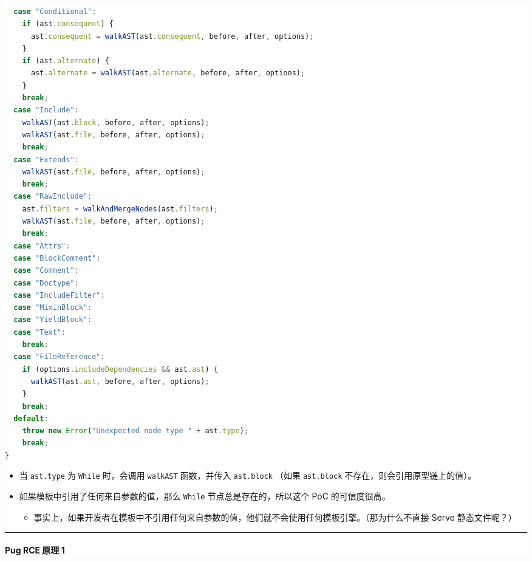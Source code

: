 ```js {all|14-18}{lines:true, maxHeight:'40%'}
  case "Conditional":
    if (ast.consequent) {
      ast.consequent = walkAST(ast.consequent, before, after, options);
    }
    if (ast.alternate) {
      ast.alternate = walkAST(ast.alternate, before, after, options);
    }
    break;
  case "Include":
    walkAST(ast.block, before, after, options);
    walkAST(ast.file, before, after, options);
    break;
  case "Extends":
    walkAST(ast.file, before, after, options);
    break;
  case "RawInclude":
    ast.filters = walkAndMergeNodes(ast.filters);
    walkAST(ast.file, before, after, options);
    break;
  case "Attrs":
  case "BlockComment":
  case "Comment":
  case "Doctype":
  case "IncludeFilter":
  case "MixinBlock":
  case "YieldBlock":
  case "Text":
    break;
  case "FileReference":
    if (options.includeDependencies && ast.ast) {
      walkAST(ast.ast, before, after, options);
    }
    break;
  default:
    throw new Error("Unexpected node type " + ast.type);
    break;
}
```

<v-clicks at="1">

- 当 `ast.type` 为 `While` 时，会调用 `walkAST` 函数，并传入 `ast.block` （如果 `ast.block` 不存在，则会引用原型链上的值）。

- 如果模板中引用了任何来自参数的值，那么 `While` 节点总是存在的，所以这个 PoC 的可信度很高。
  - 事实上，如果开发者在模板中不引用任何来自参数的值，他们就不会使用任何模板引擎。（那为什么不直接 Serve 静态文件呢？）

</v-clicks>

---

#### Pug RCE 原理 1

